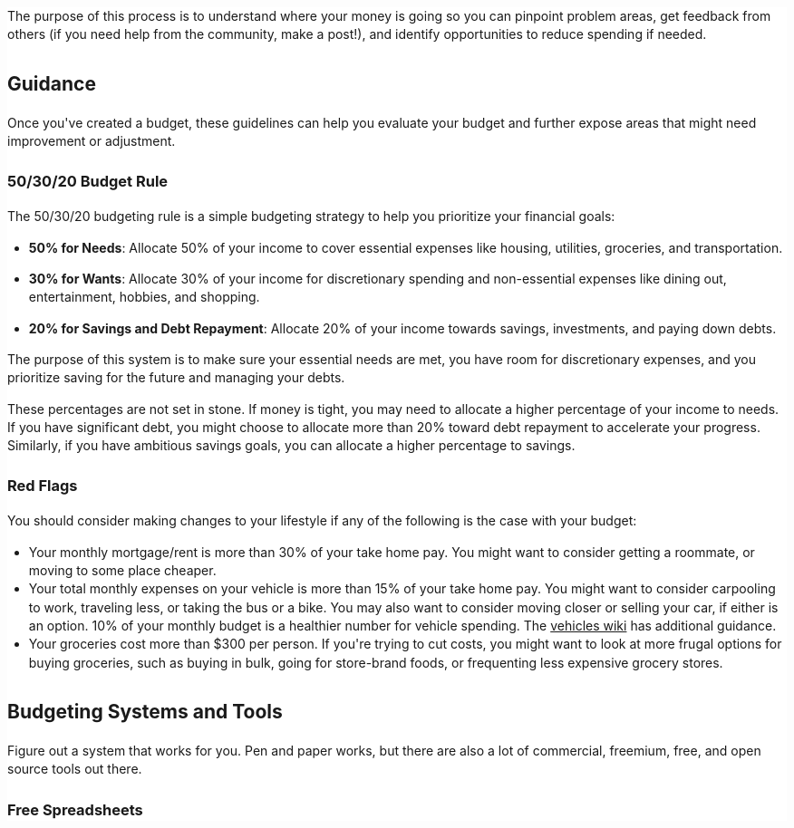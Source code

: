 The purpose of this process is to understand where your money is going so you can pinpoint problem areas, get feedback from others (if you need help from the community, make a post!), and identify opportunities to reduce spending if needed.

## Guidance

Once you've created a budget, these guidelines can help you evaluate your budget and further expose areas that might need improvement or adjustment.

### 50/30/20 Budget Rule

The 50/30/20 budgeting rule is a simple budgeting strategy to help you prioritize your financial goals:

- **50% for Needs**: Allocate 50% of your income to cover essential expenses like housing, utilities, groceries, and transportation.
    
- **30% for Wants**: Allocate 30% of your income for discretionary spending and non-essential expenses like dining out, entertainment, hobbies, and shopping.
    
- **20% for Savings and Debt Repayment**: Allocate 20% of your income towards savings, investments, and paying down debts.
    

The purpose of this system is to make sure your essential needs are met, you have room for discretionary expenses, and you prioritize saving for the future and managing your debts.

These percentages are not set in stone. If money is tight, you may need to allocate a higher percentage of your income to needs. If you have significant debt, you might choose to allocate more than 20% toward debt repayment to accelerate your progress. Similarly, if you have ambitious savings goals, you can allocate a higher percentage to savings.

### Red Flags

You should consider making changes to your lifestyle if any of the following is the case with your budget:

- Your monthly mortgage/rent is more than 30% of your take home pay. You might want to consider getting a roommate, or moving to some place cheaper.
- Your total monthly expenses on your vehicle is more than 15% of your take home pay. You might want to consider carpooling to work, traveling less, or taking the bus or a bike. You may also want to consider moving closer or selling your car, if either is an option. 10% of your monthly budget is a healthier number for vehicle spending. The [vehicles wiki](https://www.reddit.com/r/personalfinance/wiki/vehicles) has additional guidance.
- Your groceries cost more than $300 per person. If you're trying to cut costs, you might want to look at more frugal options for buying groceries, such as buying in bulk, going for store-brand foods, or frequenting less expensive grocery stores.

## Budgeting Systems and Tools

Figure out a system that works for you. Pen and paper works, but there are also a lot of commercial, freemium, free, and open source tools out there.

### Free Spreadsheets
